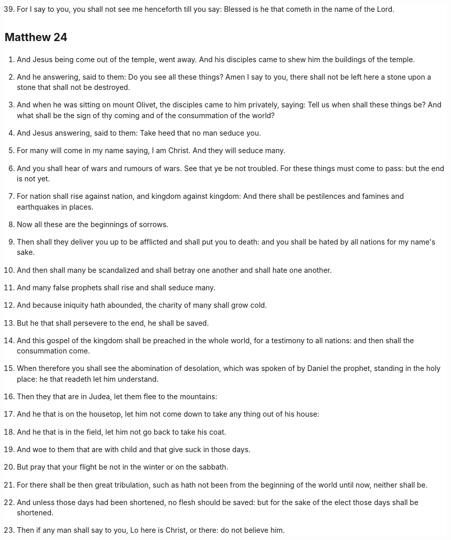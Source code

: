 39. For I say to you, you shall not see me henceforth till you say: Blessed is he that cometh in the name of the Lord. 

## Matthew 24

1. And Jesus being come out of the temple, went away. And his disciples came to shew him the buildings of the temple.

2. And he answering, said to them: Do you see all these things? Amen I say to you, there shall not be left here a stone upon a stone that shall not be destroyed.

3. And when he was sitting on mount Olivet, the disciples came to him privately, saying: Tell us when shall these things be? And what shall be the sign of thy coming and of the consummation of the world?

4. And Jesus answering, said to them: Take heed that no man seduce you.

5. For many will come in my name saying, I am Christ. And they will seduce many.

6. And you shall hear of wars and rumours of wars. See that ye be not troubled. For these things must come to pass: but the end is not yet.

7. For nation shall rise against nation, and kingdom against kingdom: And there shall be pestilences and famines and earthquakes in places.

8. Now all these are the beginnings of sorrows.

9. Then shall they deliver you up to be afflicted and shall put you to death: and you shall be hated by all nations for my name's sake.

10. And then shall many be scandalized and shall betray one another and shall hate one another.

11. And many false prophets shall rise and shall seduce many.

12. And because iniquity hath abounded, the charity of many shall grow cold.

13. But he that shall persevere to the end, he shall be saved.

14. And this gospel of the kingdom shall be preached in the whole world, for a testimony to all nations: and then shall the consummation come.

15. When therefore you shall see the abomination of desolation, which was spoken of by Daniel the prophet, standing in the holy place: he that readeth let him understand.

16. Then they that are in Judea, let them flee to the mountains:

17. And he that is on the housetop, let him not come down to take any thing out of his house:

18. And he that is in the field, let him not go back to take his coat.

19. And woe to them that are with child and that give suck in those days.

20. But pray that your flight be not in the winter or on the sabbath.

21. For there shall be then great tribulation, such as hath not been from the beginning of the world until now, neither shall be.

22. And unless those days had been shortened, no flesh should be saved: but for the sake of the elect those days shall be shortened.

23. Then if any man shall say to you, Lo here is Christ, or there: do not believe him.
